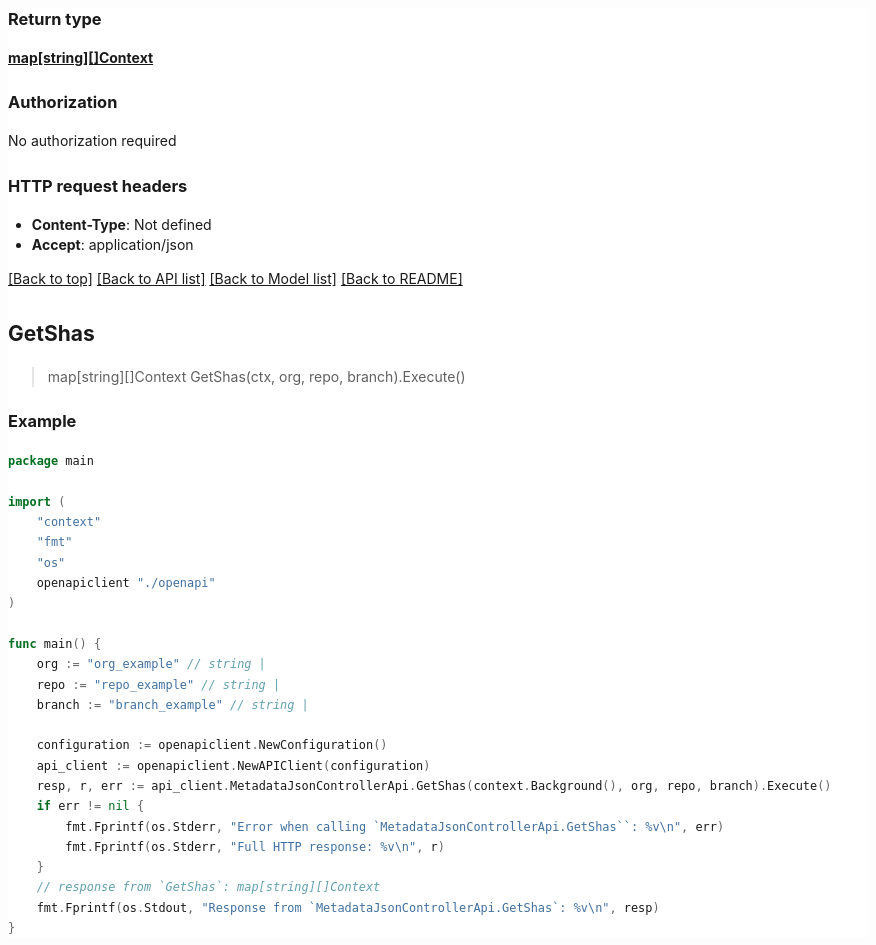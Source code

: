 ### Return type

[**map[string][]Context**](set.md)

### Authorization

No authorization required

### HTTP request headers

- **Content-Type**: Not defined
- **Accept**: application/json

[[Back to top]](#) [[Back to API list]](../README.md#documentation-for-api-endpoints)
[[Back to Model list]](../README.md#documentation-for-models)
[[Back to README]](../README.md)


## GetShas

> map[string][]Context GetShas(ctx, org, repo, branch).Execute()



### Example

```go
package main

import (
    "context"
    "fmt"
    "os"
    openapiclient "./openapi"
)

func main() {
    org := "org_example" // string | 
    repo := "repo_example" // string | 
    branch := "branch_example" // string | 

    configuration := openapiclient.NewConfiguration()
    api_client := openapiclient.NewAPIClient(configuration)
    resp, r, err := api_client.MetadataJsonControllerApi.GetShas(context.Background(), org, repo, branch).Execute()
    if err != nil {
        fmt.Fprintf(os.Stderr, "Error when calling `MetadataJsonControllerApi.GetShas``: %v\n", err)
        fmt.Fprintf(os.Stderr, "Full HTTP response: %v\n", r)
    }
    // response from `GetShas`: map[string][]Context
    fmt.Fprintf(os.Stdout, "Response from `MetadataJsonControllerApi.GetShas`: %v\n", resp)
}
```
